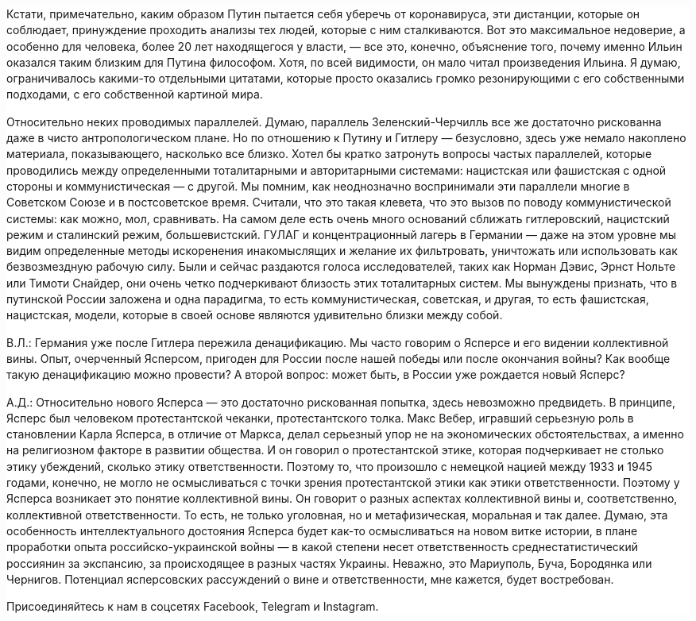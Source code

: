 Кстати, примечательно, каким образом Путин пытается себя уберечь от коронавируса, эти дистанции, которые он соблюдает, принуждение проходить анализы тех людей, которые с ним сталкиваются. Вот это максимальное недоверие, а особенно для человека, более 20 лет находящегося у власти, — все это, конечно, объяснение того, почему именно Ильин оказался таким близким для Путина философом. Хотя, по всей видимости, он мало читал произведения Ильина. Я думаю, ограничивалось какими-то отдельными цитатами, которые просто оказались громко резонирующими с его собственными подходами, с его собственной картиной мира.

Относительно неких проводимых параллелей. Думаю, параллель Зеленский-Черчилль все же достаточно рискованна даже в чисто антропологическом плане. Но по отношению к Путину и Гитлеру — безусловно, здесь уже немало накоплено материала, показывающего, насколько все близко. Хотел бы кратко затронуть вопросы частых параллелей, которые проводились между определенными тоталитарными и авторитарными системами: нацистская или фашистская с одной стороны и коммунистическая — с другой. Мы помним, как неоднозначно воспринимали эти параллели многие в Советском Союзе и в постсоветское время. Считали, что это такая клевета, что это вызов по поводу коммунистической системы: как можно, мол, сравнивать. На самом деле есть очень много оснований сближать гитлеровский, нацистский режим и сталинский режим, большевистский. ГУЛАГ и концентрационный лагерь в Германии — даже на этом уровне мы видим определенные методы искоренения инакомыслящих и желание их фильтровать, уничтожать или использовать как безвозмездную рабочую силу. Были и сейчас раздаются голоса исследователей, таких как Норман Дэвис, Эрнст Нольте или Тимоти Снайдер, они очень четко подчеркивают близость этих тоталитарных систем. Мы вынуждены признать, что в путинской России заложена и одна парадигма, то есть коммунистическая, советская, и другая, то есть фашистская, нацистская, модели, которые в своей основе являются удивительно близки между собой.

В.Л.: Германия уже после Гитлера пережила денацификацию. Мы часто говорим о Ясперсе и его видении коллективной вины. Опыт, очерченный Ясперсом, пригоден для России после нашей победы или после окончания войны? Как вообще такую денацификацию можно провести? А второй вопрос: может быть, в России уже рождается новый Ясперс?

А.Д.: Относительно нового Ясперса — это достаточно рискованная попытка, здесь невозможно предвидеть. В принципе, Ясперс был человеком протестантской чеканки, протестантского толка. Макс Вебер, игравший серьезную роль в становлении Карла Ясперса, в отличие от Маркса, делал серьезный упор не на экономических обстоятельствах, а именно на религиозном факторе в развитии общества. И он говорил о протестантской этике, которая подчеркивает не столько этику убеждений, сколько этику ответственности. Поэтому то, что произошло с немецкой нацией между 1933 и 1945 годами, конечно, не могло не осмысливаться с точки зрения протестантской этики как этики ответственности. Поэтому у Ясперса возникает это понятие коллективной вины. Он говорит о разных аспектах коллективной вины и, соответственно, коллективной ответственности. То есть, не только уголовная, но и метафизическая, моральная и так далее. Думаю, эта особенность интеллектуального достояния Ясперса будет как-то осмысливаться на новом витке истории, в плане проработки опыта российско-украинской войны — в какой степени несет ответственность среднестатистический россиянин за экспансию, за происходящее в разных частях Украины. Неважно, это Мариуполь, Буча, Бородянка или Чернигов. Потенциал ясперсовских рассуждений о вине и ответственности, мне кажется, будет востребован.

Присоединяйтесь к нам в соцсетях Facebook, Telegram и Instagram.
